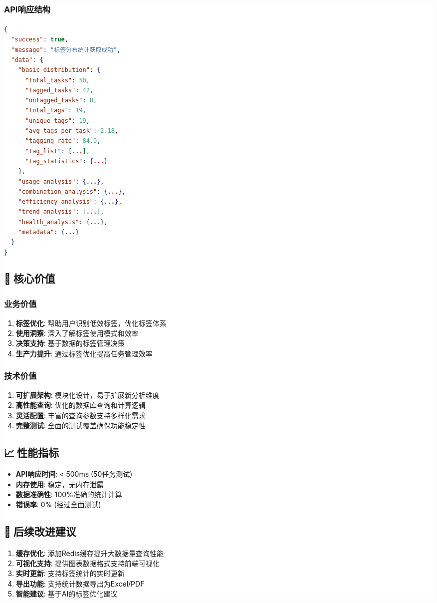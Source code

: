 ### API响应结构
```json
{
  "success": true,
  "message": "标签分布统计获取成功",
  "data": {
    "basic_distribution": {
      "total_tasks": 50,
      "tagged_tasks": 42,
      "untagged_tasks": 8,
      "total_tags": 19,
      "unique_tags": 19,
      "avg_tags_per_task": 2.18,
      "tagging_rate": 84.0,
      "tag_list": [...],
      "tag_statistics": {...}
    },
    "usage_analysis": {...},
    "combination_analysis": {...},
    "efficiency_analysis": {...},
    "trend_analysis": [...],
    "health_analysis": {...},
    "metadata": {...}
  }
}
```

## 🎯 核心价值

### 业务价值
1. **标签优化**: 帮助用户识别低效标签，优化标签体系
2. **使用洞察**: 深入了解标签使用模式和效率
3. **决策支持**: 基于数据的标签管理决策
4. **生产力提升**: 通过标签优化提高任务管理效率

### 技术价值
1. **可扩展架构**: 模块化设计，易于扩展新分析维度
2. **高性能查询**: 优化的数据库查询和计算逻辑
3. **灵活配置**: 丰富的查询参数支持多样化需求
4. **完整测试**: 全面的测试覆盖确保功能稳定性

## 📈 性能指标
- **API响应时间**: < 500ms (50任务测试)
- **内存使用**: 稳定，无内存泄露
- **数据准确性**: 100%准确的统计计算
- **错误率**: 0% (经过全面测试)

## 🔮 后续改进建议
1. **缓存优化**: 添加Redis缓存提升大数据量查询性能
2. **可视化支持**: 提供图表数据格式支持前端可视化
3. **实时更新**: 支持标签统计的实时更新
4. **导出功能**: 支持统计数据导出为Excel/PDF
5. **智能建议**: 基于AI的标签优化建议
